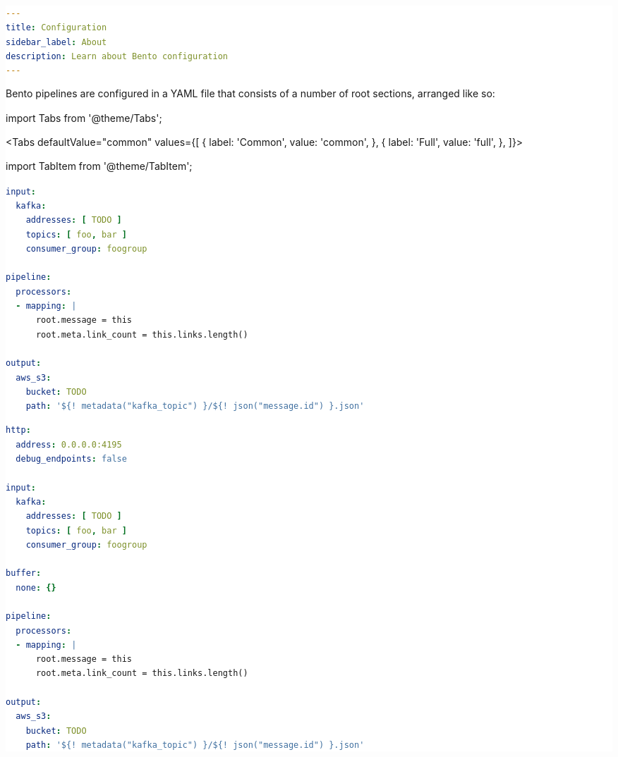 ```yaml
---
title: Configuration
sidebar_label: About
description: Learn about Bento configuration
---
```


Bento pipelines are configured in a YAML file that consists of a number of root sections, arranged like so:

import Tabs from '@theme/Tabs';

<Tabs defaultValue="common" values={[
  { label: 'Common', value: 'common', },
  { label: 'Full', value: 'full', },
]}>

import TabItem from '@theme/TabItem';

<TabItem value="common">

```yaml
input:
  kafka:
    addresses: [ TODO ]
    topics: [ foo, bar ]
    consumer_group: foogroup

pipeline:
  processors:
  - mapping: |
      root.message = this
      root.meta.link_count = this.links.length()

output:
  aws_s3:
    bucket: TODO
    path: '${! metadata("kafka_topic") }/${! json("message.id") }.json'
```

</TabItem>
<TabItem value="full">

```yaml
http:
  address: 0.0.0.0:4195
  debug_endpoints: false

input:
  kafka:
    addresses: [ TODO ]
    topics: [ foo, bar ]
    consumer_group: foogroup

buffer:
  none: {}

pipeline:
  processors:
  - mapping: |
      root.message = this
      root.meta.link_count = this.links.length()

output:
  aws_s3:
    bucket: TODO
    path: '${! metadata("kafka_topic") }/${! json("message.id") }.json'
```

[processors]: /docs/components/processors/about
[processors.mapping]: /docs/components/processors/mapping
[config-interp]: /docs/configuration/interpolation
[config.testing]: /docs/configuration/unit_testing
[config.templating]: /docs/configuration/templating
[config.resources]: /docs/configuration/resources
[json-references]: https://tools.ietf.org/html/draft-pbryan-zyp-json-ref-03
[components]: /docs/components/about
[reject_errored]: /docs/components/outputs/reject_errored/
[error_handling]: /docs/configuration/error_handling